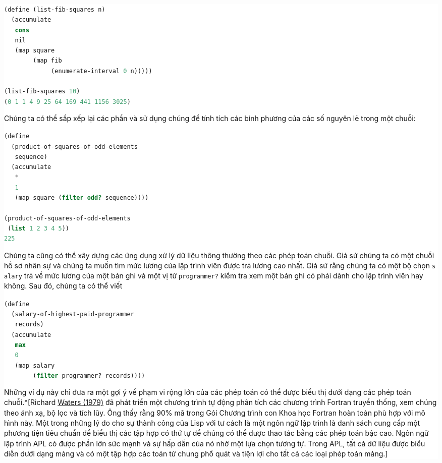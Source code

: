```scheme
(define (list-fib-squares n)
  (accumulate
   cons
   nil
   (map square
        (map fib
             (enumerate-interval 0 n)))))

(list-fib-squares 10)
(0 1 1 4 9 25 64 169 441 1156 3025)
```

Chúng ta có thể sắp xếp lại các phần và sử dụng chúng để tính tích các bình phương của các số nguyên lẻ trong một chuỗi:

```scheme
(define
  (product-of-squares-of-odd-elements
   sequence)
  (accumulate
   *
   1
   (map square (filter odd? sequence))))

(product-of-squares-of-odd-elements
 (list 1 2 3 4 5))
225
```

Chúng ta cũng có thể xây dựng các ứng dụng xử lý dữ liệu thông thường theo các phép toán chuỗi. Giả sử chúng ta có một chuỗi hồ sơ nhân sự và chúng ta muốn tìm mức lương của lập trình viên được trả lương cao nhất. Giả sử rằng chúng ta có một bộ chọn `salary` trả về mức lương của một bản ghi và một vị từ `programmer?` kiểm tra xem một bản ghi có phải dành cho lập trình viên hay không. Sau đó, chúng ta có thể viết

```scheme
(define
  (salary-of-highest-paid-programmer
   records)
  (accumulate
   max
   0
   (map salary
        (filter programmer? records))))
```

Những ví dụ này chỉ đưa ra một gợi ý về phạm vi rộng lớn của các phép toán có thể được biểu thị dưới dạng các phép toán chuỗi.^[Richard [Waters (1979)](References.xhtml#Waters-_00281979_0029) đã phát triển một chương trình tự động phân tích các chương trình Fortran truyền thống, xem chúng theo ánh xạ, bộ lọc và tích lũy. Ông thấy rằng 90% mã trong Gói Chương trình con Khoa học Fortran hoàn toàn phù hợp với mô hình này. Một trong những lý do cho sự thành công của Lisp với tư cách là một ngôn ngữ lập trình là danh sách cung cấp một phương tiện tiêu chuẩn để biểu thị các tập hợp có thứ tự để chúng có thể được thao tác bằng các phép toán bậc cao. Ngôn ngữ lập trình APL có được phần lớn sức mạnh và sự hấp dẫn của nó nhờ một lựa chọn tương tự. Trong APL, tất cả dữ liệu được biểu diễn dưới dạng mảng và có một tập hợp các toán tử chung phổ quát và tiện lợi cho tất cả các loại phép toán mảng.]
